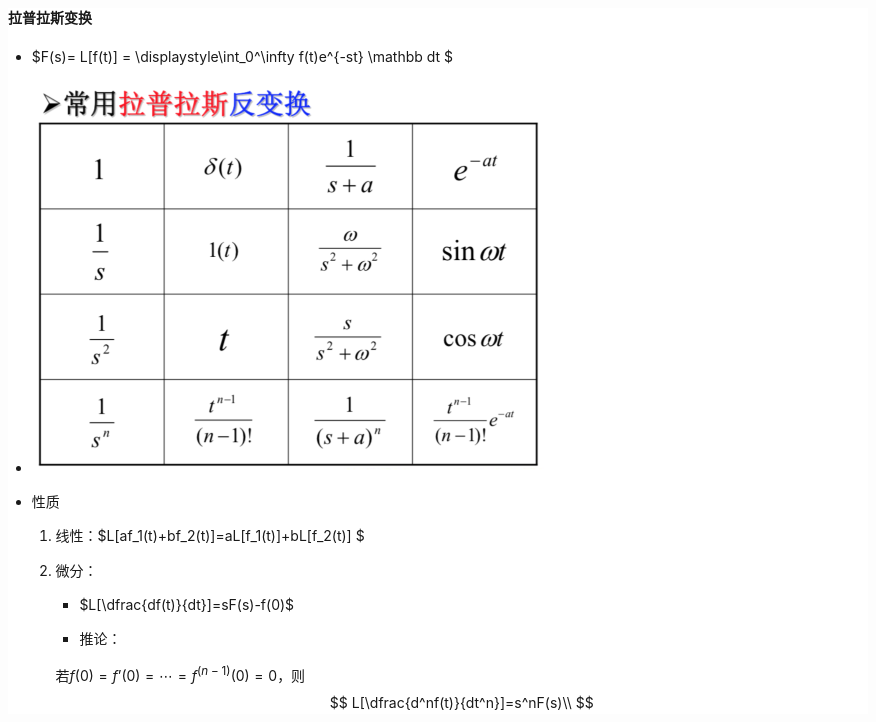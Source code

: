 #### 拉普拉斯变换

-   $F(s)= L[f(t)] = \displaystyle\int_0^\infty f(t)e^{-st} \mathbb dt $  

-   <img src="自控原理A.assets/LaplaceT.png" style="zoom: 50%;" />  

-   性质

    1.  线性：$L[af_1(t)+bf_2(t)]=aL[f_1(t)]+bL[f_2(t)] $  

    2.  微分：

        -   $L[\dfrac{df(t)}{dt}]=sF(s)-f(0)$  

        -   推论：
			
          若$f(0)=f’(0)=\cdots=f^{(n-1)}(0) = 0$，则
          $$
          L[\dfrac{d^nf(t)}{dt^n}]=s^nF(s)\\
          $$
          